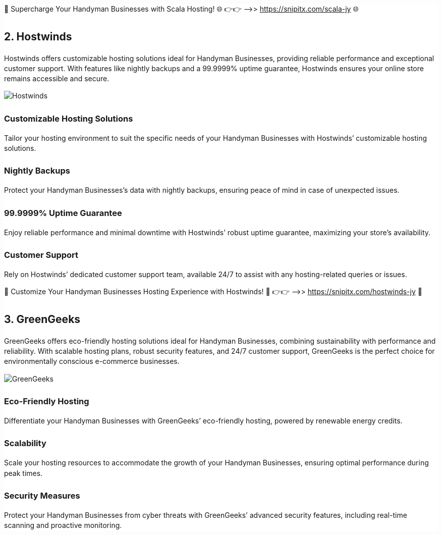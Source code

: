 🚀 Supercharge Your Handyman Businesses with Scala Hosting! 🌐
👉👉 -->> https://snipitx.com/scala-jy 🌐

## 2. Hostwinds

Hostwinds offers customizable hosting solutions ideal for Handyman Businesses, providing reliable performance and exceptional customer support. With features like nightly backups and a 99.9999% uptime guarantee, Hostwinds ensures your online store remains accessible and secure.

![Hostwinds](https://i.imgur.com/53aSNXx.jpeg "Hostwinds Hosting")

### Customizable Hosting Solutions
Tailor your hosting environment to suit the specific needs of your Handyman Businesses with Hostwinds’ customizable hosting solutions.

### Nightly Backups
Protect your Handyman Businesses’s data with nightly backups, ensuring peace of mind in case of unexpected issues.

### 99.9999% Uptime Guarantee
Enjoy reliable performance and minimal downtime with Hostwinds’ robust uptime guarantee, maximizing your store’s availability.

### Customer Support
Rely on Hostwinds’ dedicated customer support team, available 24/7 to assist with any hosting-related queries or issues.

🌟 Customize Your Handyman Businesses Hosting Experience with Hostwinds! 🚀
👉👉 -->> https://snipitx.com/hostwinds-jy 🚀


## 3. GreenGeeks

GreenGeeks offers eco-friendly hosting solutions ideal for Handyman Businesses, combining sustainability with performance and reliability. With scalable hosting plans, robust security features, and 24/7 customer support, GreenGeeks is the perfect choice for environmentally conscious e-commerce businesses.

![GreenGeeks](https://i.imgur.com/eEwuntu.jpg "GreenGeeks Hosting")

### Eco-Friendly Hosting
Differentiate your Handyman Businesses with GreenGeeks’ eco-friendly hosting, powered by renewable energy credits.

### Scalability
Scale your hosting resources to accommodate the growth of your Handyman Businesses, ensuring optimal performance during peak times.

### Security Measures
Protect your Handyman Businesses from cyber threats with GreenGeeks’ advanced security features, including real-time scanning and proactive monitoring.
